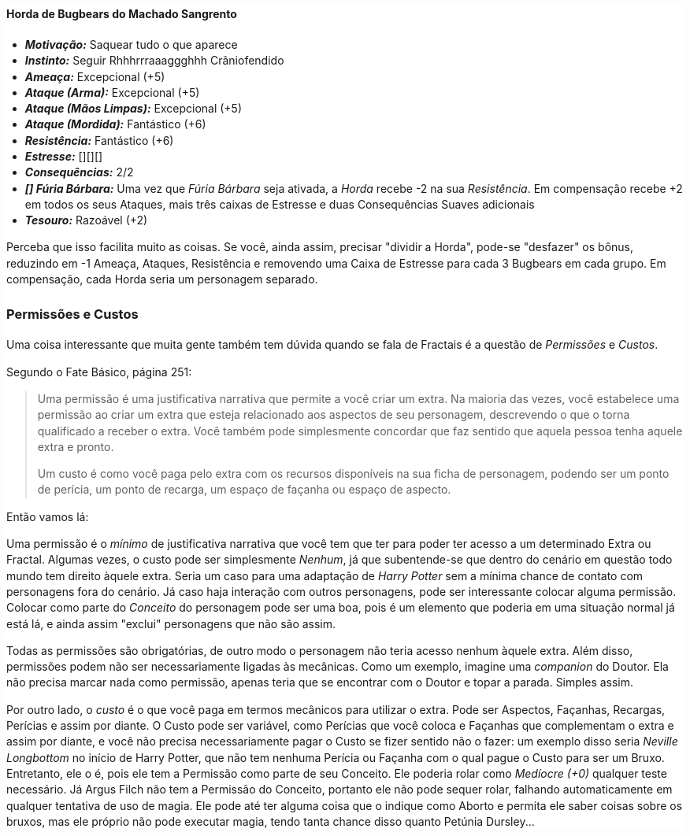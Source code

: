 #### Horda de Bugbears do Machado Sangrento

+ ___Motivação:___ Saquear tudo o que aparece
+ ___Instinto:___ Seguir Rhhhrrraaaggghhh Crâniofendido
+ ___Ameaça:___ Excepcional (+5)
+ ___Ataque (Arma):___  Excepcional (+5)
+ ___Ataque (Mãos Limpas):___ Excepcional (+5)
+ ___Ataque (Mordida):___ Fantástico (+6)
+ ___Resistência:___ Fantástico (+6)
+ ___Estresse:___ [][][]
+ ___Consequências:___ 2/2
+ ___[] Fúria Bárbara:___ Uma vez que _Fúria Bárbara_ seja ativada, a _Horda_ recebe -2 na sua _Resistência_. Em compensação recebe +2 em todos os seus Ataques, mais três caixas de Estresse e duas Consequências Suaves adicionais
+ ___Tesouro:___ Razoável (+2)

Perceba que isso facilita muito as coisas. Se você, ainda assim, precisar "dividir a Horda", pode-se "desfazer" os bônus, reduzindo em -1 Ameaça, Ataques, Resistência e removendo uma Caixa de Estresse para cada 3 Bugbears em cada grupo. Em compensação, cada Horda seria um personagem separado. 

### Permissões e Custos

Uma coisa interessante que muita gente também tem dúvida quando se fala de Fractais é a questão de _Permissões_ e _Custos_. 

Segundo o Fate Básico, página 251:

> Uma permissão é uma justificativa narrativa que permite a você criar um extra. Na maioria das vezes, você estabelece uma permissão ao criar um extra que esteja relacionado aos aspectos de seu personagem, descrevendo o que o torna qualificado a receber o extra. Você também pode simplesmente concordar que faz sentido que aquela pessoa tenha aquele extra e pronto.
>
> Um custo é como você paga pelo extra com os recursos disponíveis na sua ficha de personagem, podendo ser um ponto de perícia, um ponto de recarga, um espaço de façanha ou espaço de aspecto. 

Então vamos lá:

Uma permissão é o _mínimo_ de justificativa narrativa que você tem que ter para poder ter acesso a um determinado Extra ou Fractal. Algumas vezes, o custo pode ser simplesmente _Nenhum_, já que subentende-se que dentro do cenário em questão todo mundo tem direito àquele extra. Seria um caso para uma adaptação de _Harry Potter_ sem a mínima chance de contato com personagens fora do cenário. Já caso haja interação com outros personagens, pode ser interessante colocar alguma permissão. Colocar como parte do _Conceito_ do personagem pode ser uma boa, pois é um elemento que poderia em uma situação normal já está lá, e ainda assim "exclui" personagens que não são assim. 

Todas as permissões são obrigatórias, de outro modo o personagem não teria acesso nenhum àquele extra. Além disso, permissões podem não ser necessariamente ligadas às mecânicas. Como um exemplo, imagine uma _companion_ do Doutor. Ela não precisa marcar nada como permissão, apenas teria que se encontrar com o Doutor e topar a parada. Simples assim.

Por outro lado, o _custo_ é o que você paga em termos mecânicos para utilizar o extra. Pode ser Aspectos, Façanhas, Recargas, Perícias e assim por diante. O Custo pode ser variável, como Perícias que você coloca e Façanhas que complementam o extra e assim por diante, e você não precisa necessariamente pagar o Custo se fizer sentido não o fazer: um exemplo disso seria _Neville Longbottom_ no início de Harry Potter, que não tem nenhuma Perícia ou Façanha com o qual pague o Custo para ser um Bruxo. Entretanto, ele o é, pois ele tem a Permissão como parte de seu Conceito. Ele poderia rolar como _Medíocre (+0)_ qualquer teste necessário. Já Argus Filch não tem a Permissão do Conceito, portanto ele não pode sequer rolar, falhando automaticamente em qualquer tentativa de uso de magia. Ele pode até ter alguma coisa que o indique como Aborto e permita ele saber coisas sobre os bruxos, mas ele próprio não pode executar magia, tendo tanta chance disso quanto Petúnia Dursley...


[^1]: para fins de discussão, estou ignorando regras de Arma e Armadura, que podem aumentar o poder do ataque e a resistência da defesa.
[^2]: uma espécie de "disputa até a morte", onde o derrotado tem sua identidade revelada, o que significa a "morte" daquele _luchador_ - <https://en.wikipedia.org/wiki/Lucha_libre#Luchas_de_Apuestas>
[rocketeers]: http://www.drivethrurpg.com/product/166281/The-Three-Rocketeers--A-World-of-Adventure-for-Fate-Core
[chopstick]: http://www.flyingape.com.br/chopstick/
[trovao-tropical]: https://pt.wikipedia.org/wiki/Tropic_Thunder
[psychedemia]: https://www.drivethrurpg.com/product/142732/Psychedemia--A-World-of-Adventure-for-Fate-Core
[bulldogs]: http://www.galileogames.com/bulldogs/